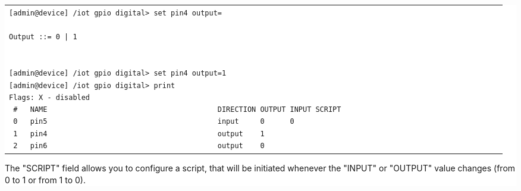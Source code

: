 <table border="0" cellpadding="0" cellspacing="0"><tbody><tr><td class="code"><div class="container" title="Hint: double-click to select code"><div class="line number1 index0 alt2" data-bidi-marker="true"><code class="ros plain">[admin@device] </code><code class="ros constants">/iot gpio digital&gt; </code><code class="ros functions">set </code><code class="ros plain">pin4 </code><code class="ros value">output</code><code class="ros plain">=</code></div><div class="line number2 index1 alt1" data-bidi-marker="true">&nbsp;</div><div class="line number3 index2 alt2" data-bidi-marker="true"><code class="ros plain">Output </code><code class="ros constants">::= 0 | 1</code></div><div class="line number4 index3 alt1" data-bidi-marker="true">&nbsp;</div><div class="line number5 index4 alt2" data-bidi-marker="true">&nbsp;</div><div class="line number6 index5 alt1" data-bidi-marker="true"><code class="ros plain">[admin@device] </code><code class="ros constants">/iot gpio digital&gt; </code><code class="ros functions">set </code><code class="ros plain">pin4 </code><code class="ros value">output</code><code class="ros plain">=1</code>&nbsp;&nbsp;&nbsp;&nbsp;&nbsp;&nbsp;&nbsp;</div><div class="line number7 index6 alt2" data-bidi-marker="true"><code class="ros plain">[admin@device] </code><code class="ros constants">/iot gpio digital&gt; </code><code class="ros functions">print </code>&nbsp;&nbsp;&nbsp;&nbsp;&nbsp;&nbsp;&nbsp;&nbsp;&nbsp;&nbsp;</div><div class="line number8 index7 alt1" data-bidi-marker="true"><code class="ros plain">Flags</code><code class="ros constants">: X - disab</code><code class="ros plain">led</code></div><div class="line number9 index8 alt2" data-bidi-marker="true"><code class="ros spaces">&nbsp;</code><code class="ros comments">#&nbsp;&nbsp; NAME&nbsp;&nbsp;&nbsp;&nbsp;&nbsp;&nbsp;&nbsp;&nbsp;&nbsp;&nbsp;&nbsp;&nbsp;&nbsp;&nbsp;&nbsp;&nbsp;&nbsp;&nbsp;&nbsp;&nbsp;&nbsp;&nbsp;&nbsp;&nbsp;&nbsp;&nbsp;&nbsp;&nbsp;&nbsp;&nbsp;&nbsp;&nbsp;&nbsp;&nbsp;&nbsp;&nbsp;&nbsp;&nbsp;&nbsp; DIRECTION OUTPUT INPUT SCRIPT&nbsp;&nbsp;&nbsp;&nbsp;&nbsp;&nbsp;&nbsp;&nbsp;&nbsp;&nbsp;&nbsp;&nbsp;&nbsp;&nbsp;&nbsp;&nbsp;&nbsp;&nbsp;&nbsp;&nbsp;&nbsp;&nbsp;&nbsp;&nbsp;&nbsp;&nbsp;&nbsp;&nbsp;&nbsp;&nbsp;&nbsp;&nbsp;&nbsp;&nbsp;&nbsp;&nbsp;&nbsp;</code></div><div class="line number10 index9 alt1" data-bidi-marker="true"><code class="ros spaces">&nbsp;</code><code class="ros plain">0&nbsp;&nbsp; pin5&nbsp;&nbsp;&nbsp;&nbsp;&nbsp;&nbsp;&nbsp;&nbsp;&nbsp;&nbsp;&nbsp;&nbsp;&nbsp;&nbsp;&nbsp;&nbsp;&nbsp;&nbsp;&nbsp;&nbsp;&nbsp;&nbsp;&nbsp;&nbsp;&nbsp;&nbsp;&nbsp;&nbsp;&nbsp;&nbsp;&nbsp;&nbsp;&nbsp;&nbsp;&nbsp;&nbsp;&nbsp;&nbsp;&nbsp; input&nbsp;&nbsp;&nbsp;&nbsp; 0&nbsp;&nbsp;&nbsp;&nbsp;&nbsp; 0&nbsp;&nbsp;&nbsp;</code></div><div class="line number11 index10 alt2" data-bidi-marker="true"><code class="ros spaces">&nbsp;</code><code class="ros plain">1&nbsp;&nbsp; pin4&nbsp;&nbsp;&nbsp;&nbsp;&nbsp;&nbsp;&nbsp;&nbsp;&nbsp;&nbsp;&nbsp;&nbsp;&nbsp;&nbsp;&nbsp;&nbsp;&nbsp;&nbsp;&nbsp;&nbsp;&nbsp;&nbsp;&nbsp;&nbsp;&nbsp;&nbsp;&nbsp;&nbsp;&nbsp;&nbsp;&nbsp;&nbsp;&nbsp;&nbsp;&nbsp;&nbsp;&nbsp;&nbsp;&nbsp; output&nbsp;&nbsp;&nbsp; 1&nbsp;&nbsp;&nbsp;&nbsp;</code></div><div class="line number12 index11 alt1" data-bidi-marker="true"><code class="ros spaces">&nbsp;</code><code class="ros plain">2&nbsp;&nbsp; pin6&nbsp;&nbsp;&nbsp;&nbsp;&nbsp;&nbsp;&nbsp;&nbsp;&nbsp;&nbsp;&nbsp;&nbsp;&nbsp;&nbsp;&nbsp;&nbsp;&nbsp;&nbsp;&nbsp;&nbsp;&nbsp;&nbsp;&nbsp;&nbsp;&nbsp;&nbsp;&nbsp;&nbsp;&nbsp;&nbsp;&nbsp;&nbsp;&nbsp;&nbsp;&nbsp;&nbsp;&nbsp;&nbsp;&nbsp; output&nbsp;&nbsp;&nbsp; 0&nbsp;&nbsp;&nbsp;&nbsp;</code></div></div></td></tr></tbody></table>

The "SCRIPT" field allows you to configure a script, that will be initiated whenever the "INPUT" or "OUTPUT" value changes (from 0 to 1 or from 1 to 0).
